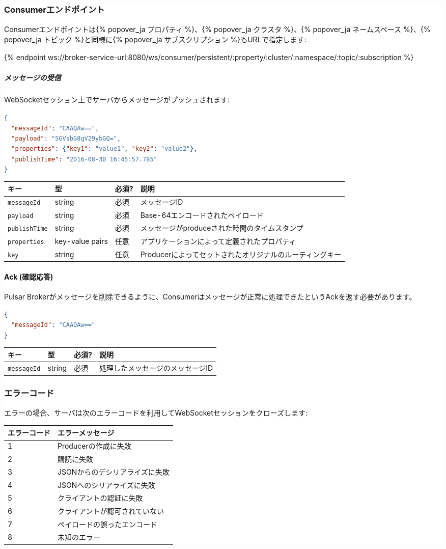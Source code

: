 
### Consumerエンドポイント

Consumerエンドポイントは{% popover_ja プロパティ %}、{% popover_ja クラスタ %}、{% popover_ja ネームスペース %}、{% popover_ja トピック %}と同様に{% popover_ja サブスクリプション %}もURLで指定します:

{% endpoint ws://broker-service-url:8080/ws/consumer/persistent/:property/:cluster/:namespace/:topic/:subscription %}

##### メッセージの受信

WebSocketセッション上でサーバからメッセージがプッシュされます:

```json
{
  "messageId": "CAAQAw==",
  "payload": "SGVsbG8gV29ybGQ=",
  "properties": {"key1": "value1", "key2": "value2"},
  "publishTime": "2016-08-30 16:45:57.785"
}
```

キー | 型 | 必須? | 説明
:---|:-----|:----------|:-----------
`messageId` | string | 必須 | メッセージID
`payload` | string | 必須 | Base-64エンコードされたペイロード
`publishTime` | string | 必須 | メッセージがproduceされた時間のタイムスタンプ
`properties` | key-value pairs | 任意 | アプリケーションによって定義されたプロパティ
`key` | string | 任意 |  Producerによってセットされたオリジナルのルーティングキー

#### Ack (確認応答)

Pulsar Brokerがメッセージを削除できるように、Consumerはメッセージが正常に処理できたというAckを返す必要があります。

```json
{
  "messageId": "CAAQAw=="
}
```

キー | 型 | 必須? | 説明
:---|:-----|:----------|:-----------
`messageId`| string | 必須 | 処理したメッセージのメッセージID


### エラーコード
エラーの場合、サーバは次のエラーコードを利用してWebSocketセッションをクローズします:

エラーコード | エラーメッセージ
:----------|:-------------
1 | Producerの作成に失敗
2 | 購読に失敗
3 | JSONからのデシリアライズに失敗
4 | JSONへのシリアライズに失敗
5 | クライアントの認証に失敗
6 | クライアントが認可されていない
7 | ペイロードの誤ったエンコード
8 | 未知のエラー
